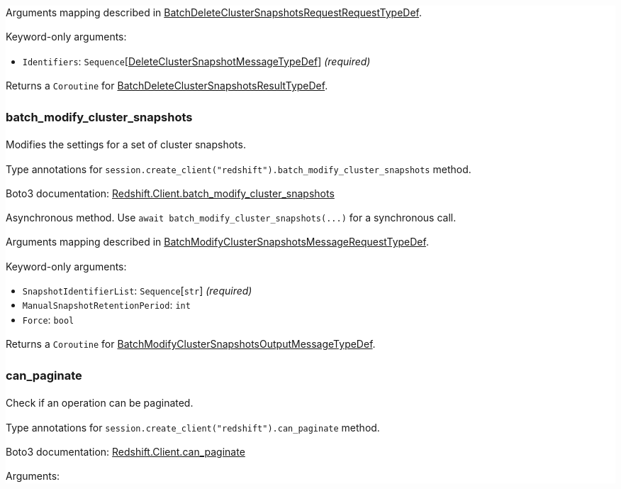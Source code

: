 Arguments mapping described in
[BatchDeleteClusterSnapshotsRequestRequestTypeDef](./type_defs.md#batchdeleteclustersnapshotsrequestrequesttypedef).

Keyword-only arguments:

- `Identifiers`:
  `Sequence`\[[DeleteClusterSnapshotMessageTypeDef](./type_defs.md#deleteclustersnapshotmessagetypedef)\]
  *(required)*

Returns a `Coroutine` for
[BatchDeleteClusterSnapshotsResultTypeDef](./type_defs.md#batchdeleteclustersnapshotsresulttypedef).

<a id="batch\_modify\_cluster\_snapshots"></a>

### batch_modify_cluster_snapshots

Modifies the settings for a set of cluster snapshots.

Type annotations for
`session.create_client("redshift").batch_modify_cluster_snapshots` method.

Boto3 documentation:
[Redshift.Client.batch_modify_cluster_snapshots](https://boto3.amazonaws.com/v1/documentation/api/latest/reference/services/redshift.html#Redshift.Client.batch_modify_cluster_snapshots)

Asynchronous method. Use `await batch_modify_cluster_snapshots(...)` for a
synchronous call.

Arguments mapping described in
[BatchModifyClusterSnapshotsMessageRequestTypeDef](./type_defs.md#batchmodifyclustersnapshotsmessagerequesttypedef).

Keyword-only arguments:

- `SnapshotIdentifierList`: `Sequence`\[`str`\] *(required)*
- `ManualSnapshotRetentionPeriod`: `int`
- `Force`: `bool`

Returns a `Coroutine` for
[BatchModifyClusterSnapshotsOutputMessageTypeDef](./type_defs.md#batchmodifyclustersnapshotsoutputmessagetypedef).

<a id="can\_paginate"></a>

### can_paginate

Check if an operation can be paginated.

Type annotations for `session.create_client("redshift").can_paginate` method.

Boto3 documentation:
[Redshift.Client.can_paginate](https://boto3.amazonaws.com/v1/documentation/api/latest/reference/services/redshift.html#Redshift.Client.can_paginate)

Arguments:
